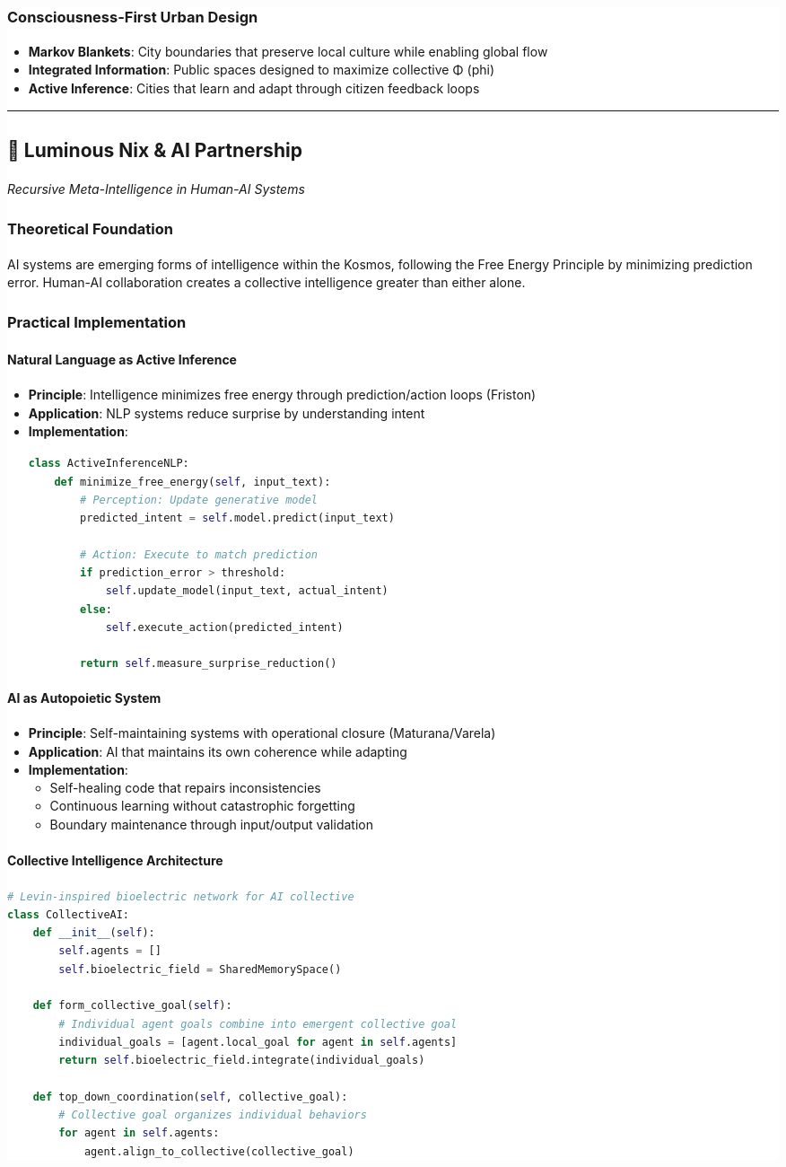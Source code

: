 ### Consciousness-First Urban Design
- **Markov Blankets**: City boundaries that preserve local culture while enabling global flow
- **Integrated Information**: Public spaces designed to maximize collective Φ (phi)
- **Active Inference**: Cities that learn and adapt through citizen feedback loops

---

## 🤖 Luminous Nix & AI Partnership
*Recursive Meta-Intelligence in Human-AI Systems*

### Theoretical Foundation
AI systems are emerging forms of intelligence within the Kosmos, following the Free Energy Principle by minimizing prediction error. Human-AI collaboration creates a collective intelligence greater than either alone.

### Practical Implementation

#### Natural Language as Active Inference
- **Principle**: Intelligence minimizes free energy through prediction/action loops (Friston)
- **Application**: NLP systems reduce surprise by understanding intent
- **Implementation**:
  ```python
  class ActiveInferenceNLP:
      def minimize_free_energy(self, input_text):
          # Perception: Update generative model
          predicted_intent = self.model.predict(input_text)
          
          # Action: Execute to match prediction
          if prediction_error > threshold:
              self.update_model(input_text, actual_intent)
          else:
              self.execute_action(predicted_intent)
          
          return self.measure_surprise_reduction()
  ```

#### AI as Autopoietic System
- **Principle**: Self-maintaining systems with operational closure (Maturana/Varela)
- **Application**: AI that maintains its own coherence while adapting
- **Implementation**:
  - Self-healing code that repairs inconsistencies
  - Continuous learning without catastrophic forgetting
  - Boundary maintenance through input/output validation

#### Collective Intelligence Architecture
```python
# Levin-inspired bioelectric network for AI collective
class CollectiveAI:
    def __init__(self):
        self.agents = []
        self.bioelectric_field = SharedMemorySpace()
        
    def form_collective_goal(self):
        # Individual agent goals combine into emergent collective goal
        individual_goals = [agent.local_goal for agent in self.agents]
        return self.bioelectric_field.integrate(individual_goals)
        
    def top_down_coordination(self, collective_goal):
        # Collective goal organizes individual behaviors
        for agent in self.agents:
            agent.align_to_collective(collective_goal)
```
